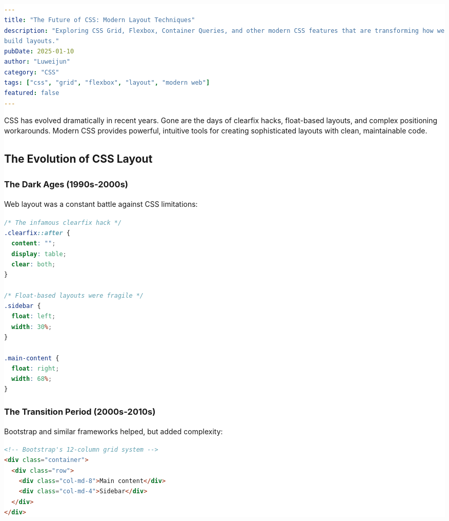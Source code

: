 ```yaml
---
title: "The Future of CSS: Modern Layout Techniques"
description: "Exploring CSS Grid, Flexbox, Container Queries, and other modern CSS features that are transforming how we build layouts."
pubDate: 2025-01-10
author: "Luweijun"
category: "CSS"
tags: ["css", "grid", "flexbox", "layout", "modern web"]
featured: false
---
```


CSS has evolved dramatically in recent years. Gone are the days of clearfix hacks, float-based layouts, and complex positioning workarounds. Modern CSS provides powerful, intuitive tools for creating sophisticated layouts with clean, maintainable code.

## The Evolution of CSS Layout

### The Dark Ages (1990s-2000s)

Web layout was a constant battle against CSS limitations:

```css
/* The infamous clearfix hack */
.clearfix::after {
  content: "";
  display: table;
  clear: both;
}

/* Float-based layouts were fragile */
.sidebar {
  float: left;
  width: 30%;
}

.main-content {
  float: right;
  width: 68%;
}
```

### The Transition Period (2000s-2010s)

Bootstrap and similar frameworks helped, but added complexity:

```html
<!-- Bootstrap's 12-column grid system -->
<div class="container">
  <div class="row">
    <div class="col-md-8">Main content</div>
    <div class="col-md-4">Sidebar</div>
  </div>
</div>
```

